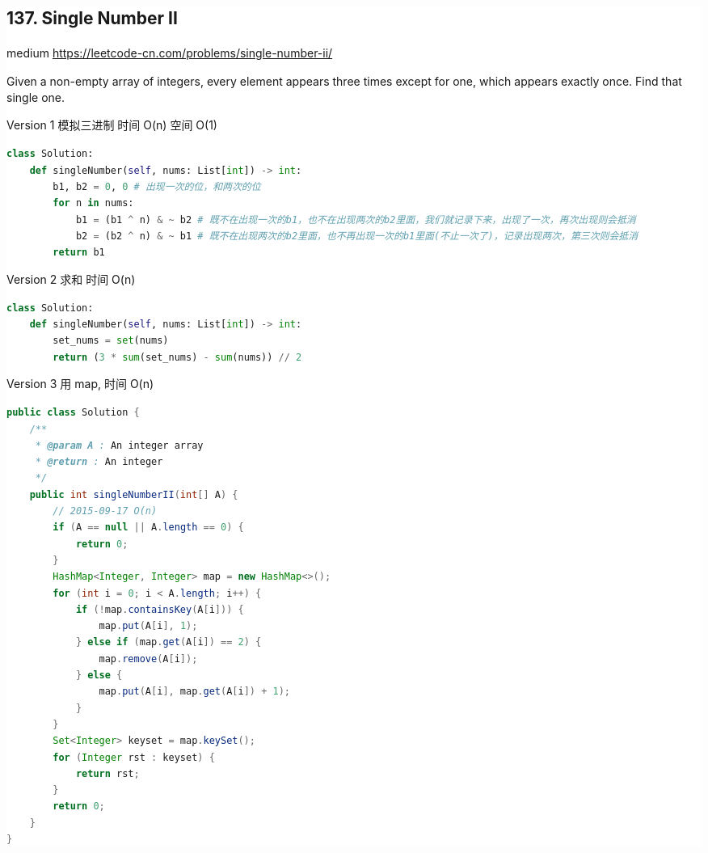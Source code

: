 ## 137. Single Number II

medium https://leetcode-cn.com/problems/single-number-ii/

Given a non-empty array of integers, every element appears three times except for one, which appears exactly once. Find that single one.

Version 1 模拟三进制 时间 O(n) 空间 O(1)

```python
class Solution:
    def singleNumber(self, nums: List[int]) -> int:
        b1, b2 = 0, 0 # 出现一次的位，和两次的位
        for n in nums:
            b1 = (b1 ^ n) & ~ b2 # 既不在出现一次的b1，也不在出现两次的b2里面，我们就记录下来，出现了一次，再次出现则会抵消
            b2 = (b2 ^ n) & ~ b1 # 既不在出现两次的b2里面，也不再出现一次的b1里面(不止一次了)，记录出现两次，第三次则会抵消
        return b1
```

Version 2 求和 时间 O(n)

```python
class Solution:
    def singleNumber(self, nums: List[int]) -> int:
        set_nums = set(nums)
        return (3 * sum(set_nums) - sum(nums)) // 2
```



Version 3 用 map, 时间 O(n)

```java
public class Solution {
	/**
	 * @param A : An integer array
	 * @return : An integer 
	 */
    public int singleNumberII(int[] A) {
        // 2015-09-17 O(n)
        if (A == null || A.length == 0) {
            return 0;
        }
        HashMap<Integer, Integer> map = new HashMap<>();
        for (int i = 0; i < A.length; i++) {
            if (!map.containsKey(A[i])) {
                map.put(A[i], 1);
            } else if (map.get(A[i]) == 2) {
                map.remove(A[i]);
            } else {
                map.put(A[i], map.get(A[i]) + 1);
            }
        }
        Set<Integer> keyset = map.keySet();
        for (Integer rst : keyset) {
            return rst;
        }
        return 0;
    }
}
```
